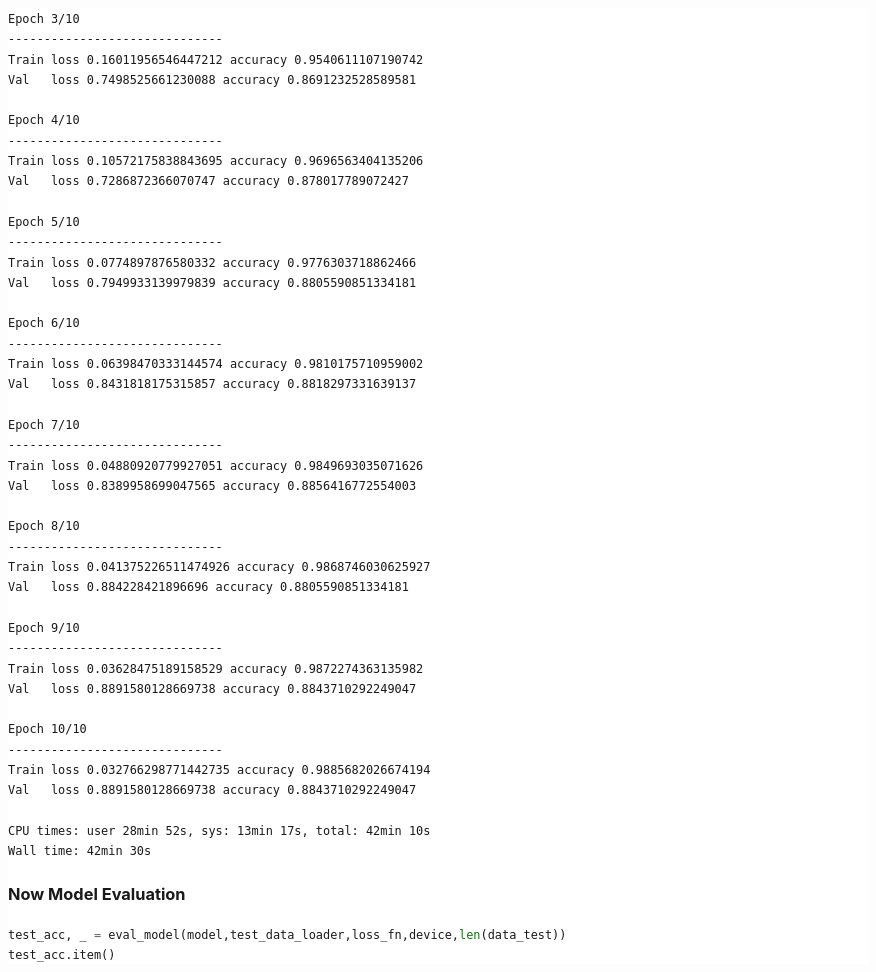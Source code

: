     Epoch 3/10
    ------------------------------
    Train loss 0.16011956546447212 accuracy 0.9540611107190742
    Val   loss 0.7498525661230088 accuracy 0.8691232528589581
    
    Epoch 4/10
    ------------------------------
    Train loss 0.10572175838843695 accuracy 0.9696563404135206
    Val   loss 0.7286872366070747 accuracy 0.878017789072427
    
    Epoch 5/10
    ------------------------------
    Train loss 0.0774897876580332 accuracy 0.9776303718862466
    Val   loss 0.7949933139979839 accuracy 0.8805590851334181
    
    Epoch 6/10
    ------------------------------
    Train loss 0.06398470333144574 accuracy 0.9810175710959002
    Val   loss 0.8431818175315857 accuracy 0.8818297331639137
    
    Epoch 7/10
    ------------------------------
    Train loss 0.04880920779927051 accuracy 0.9849693035071626
    Val   loss 0.8389958699047565 accuracy 0.8856416772554003
    
    Epoch 8/10
    ------------------------------
    Train loss 0.041375226511474926 accuracy 0.9868746030625927
    Val   loss 0.884228421896696 accuracy 0.8805590851334181
    
    Epoch 9/10
    ------------------------------
    Train loss 0.03628475189158529 accuracy 0.9872274363135982
    Val   loss 0.8891580128669738 accuracy 0.8843710292249047
    
    Epoch 10/10
    ------------------------------
    Train loss 0.032766298771442735 accuracy 0.9885682026674194
    Val   loss 0.8891580128669738 accuracy 0.8843710292249047
    
    CPU times: user 28min 52s, sys: 13min 17s, total: 42min 10s
    Wall time: 42min 30s
    

### Now Model Evaluation


```python
test_acc, _ = eval_model(model,test_data_loader,loss_fn,device,len(data_test))
test_acc.item()

```




